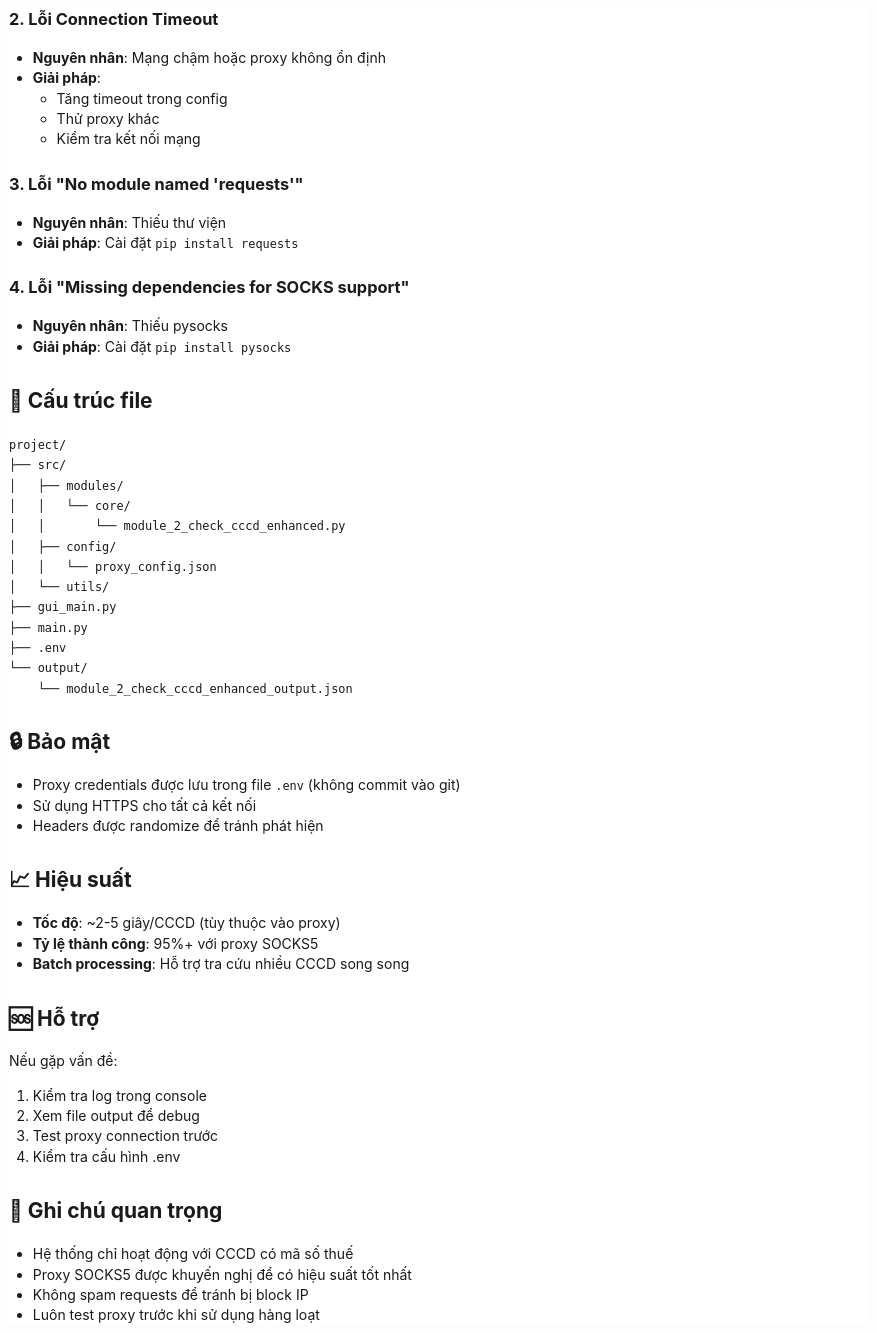 ### 2. Lỗi Connection Timeout
- **Nguyên nhân**: Mạng chậm hoặc proxy không ổn định
- **Giải pháp**:
  - Tăng timeout trong config
  - Thử proxy khác
  - Kiểm tra kết nối mạng

### 3. Lỗi "No module named 'requests'"
- **Nguyên nhân**: Thiếu thư viện
- **Giải pháp**: Cài đặt `pip install requests`

### 4. Lỗi "Missing dependencies for SOCKS support"
- **Nguyên nhân**: Thiếu pysocks
- **Giải pháp**: Cài đặt `pip install pysocks`

## 📁 Cấu trúc file

```
project/
├── src/
│   ├── modules/
│   │   └── core/
│   │       └── module_2_check_cccd_enhanced.py
│   ├── config/
│   │   └── proxy_config.json
│   └── utils/
├── gui_main.py
├── main.py
├── .env
└── output/
    └── module_2_check_cccd_enhanced_output.json
```

## 🔒 Bảo mật

- Proxy credentials được lưu trong file `.env` (không commit vào git)
- Sử dụng HTTPS cho tất cả kết nối
- Headers được randomize để tránh phát hiện

## 📈 Hiệu suất

- **Tốc độ**: ~2-5 giây/CCCD (tùy thuộc vào proxy)
- **Tỷ lệ thành công**: 95%+ với proxy SOCKS5
- **Batch processing**: Hỗ trợ tra cứu nhiều CCCD song song

## 🆘 Hỗ trợ

Nếu gặp vấn đề:
1. Kiểm tra log trong console
2. Xem file output để debug
3. Test proxy connection trước
4. Kiểm tra cấu hình .env

## 📝 Ghi chú quan trọng

- Hệ thống chỉ hoạt động với CCCD có mã số thuế
- Proxy SOCKS5 được khuyến nghị để có hiệu suất tốt nhất
- Không spam requests để tránh bị block IP
- Luôn test proxy trước khi sử dụng hàng loạt